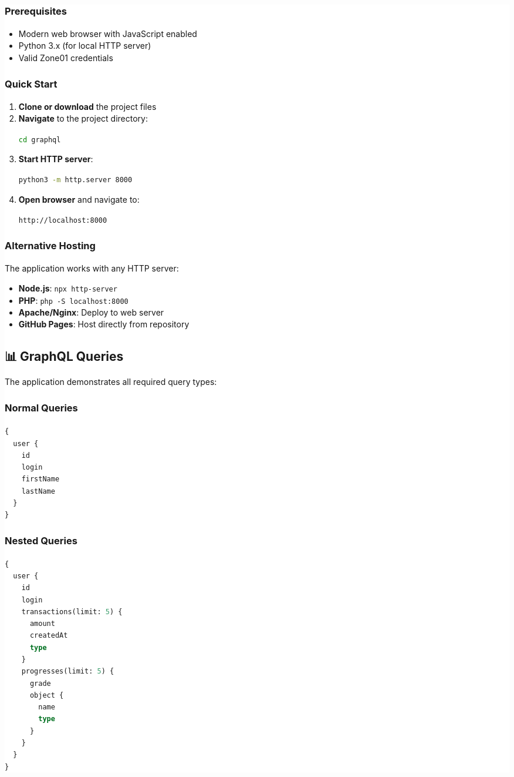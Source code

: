 ### Prerequisites
- Modern web browser with JavaScript enabled
- Python 3.x (for local HTTP server)
- Valid Zone01 credentials

### Quick Start
1. **Clone or download** the project files
2. **Navigate** to the project directory:
   ```bash
   cd graphql
   ```
3. **Start HTTP server**:
   ```bash
   python3 -m http.server 8000
   ```
4. **Open browser** and navigate to:
   ```
   http://localhost:8000
   ```

### Alternative Hosting
The application works with any HTTP server:
- **Node.js**: `npx http-server`
- **PHP**: `php -S localhost:8000`
- **Apache/Nginx**: Deploy to web server
- **GitHub Pages**: Host directly from repository

## 📊 GraphQL Queries

The application demonstrates all required query types:

### Normal Queries
```graphql
{
  user {
    id
    login
    firstName
    lastName
  }
}
```

### Nested Queries
```graphql
{
  user {
    id
    login
    transactions(limit: 5) {
      amount
      createdAt
      type
    }
    progresses(limit: 5) {
      grade
      object {
        name
        type
      }
    }
  }
}
```